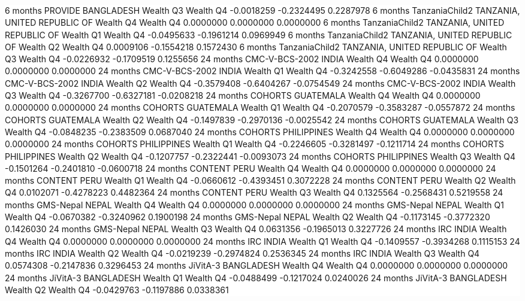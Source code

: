 6 months    PROVIDE          BANGLADESH                     Wealth Q3            Wealth Q4         -0.0018259   -0.2324495    0.2287978
6 months    TanzaniaChild2   TANZANIA, UNITED REPUBLIC OF   Wealth Q4            Wealth Q4          0.0000000    0.0000000    0.0000000
6 months    TanzaniaChild2   TANZANIA, UNITED REPUBLIC OF   Wealth Q1            Wealth Q4         -0.0495633   -0.1961214    0.0969949
6 months    TanzaniaChild2   TANZANIA, UNITED REPUBLIC OF   Wealth Q2            Wealth Q4          0.0009106   -0.1554218    0.1572430
6 months    TanzaniaChild2   TANZANIA, UNITED REPUBLIC OF   Wealth Q3            Wealth Q4         -0.0226932   -0.1709519    0.1255656
24 months   CMC-V-BCS-2002   INDIA                          Wealth Q4            Wealth Q4          0.0000000    0.0000000    0.0000000
24 months   CMC-V-BCS-2002   INDIA                          Wealth Q1            Wealth Q4         -0.3242558   -0.6049286   -0.0435831
24 months   CMC-V-BCS-2002   INDIA                          Wealth Q2            Wealth Q4         -0.3579408   -0.6404267   -0.0754549
24 months   CMC-V-BCS-2002   INDIA                          Wealth Q3            Wealth Q4         -0.3267700   -0.6327181   -0.0208218
24 months   COHORTS          GUATEMALA                      Wealth Q4            Wealth Q4          0.0000000    0.0000000    0.0000000
24 months   COHORTS          GUATEMALA                      Wealth Q1            Wealth Q4         -0.2070579   -0.3583287   -0.0557872
24 months   COHORTS          GUATEMALA                      Wealth Q2            Wealth Q4         -0.1497839   -0.2970136   -0.0025542
24 months   COHORTS          GUATEMALA                      Wealth Q3            Wealth Q4         -0.0848235   -0.2383509    0.0687040
24 months   COHORTS          PHILIPPINES                    Wealth Q4            Wealth Q4          0.0000000    0.0000000    0.0000000
24 months   COHORTS          PHILIPPINES                    Wealth Q1            Wealth Q4         -0.2246605   -0.3281497   -0.1211714
24 months   COHORTS          PHILIPPINES                    Wealth Q2            Wealth Q4         -0.1207757   -0.2322441   -0.0093073
24 months   COHORTS          PHILIPPINES                    Wealth Q3            Wealth Q4         -0.1501264   -0.2401810   -0.0600718
24 months   CONTENT          PERU                           Wealth Q4            Wealth Q4          0.0000000    0.0000000    0.0000000
24 months   CONTENT          PERU                           Wealth Q1            Wealth Q4         -0.0660612   -0.4393451    0.3072228
24 months   CONTENT          PERU                           Wealth Q2            Wealth Q4          0.0102071   -0.4278223    0.4482364
24 months   CONTENT          PERU                           Wealth Q3            Wealth Q4          0.1325564   -0.2568431    0.5219558
24 months   GMS-Nepal        NEPAL                          Wealth Q4            Wealth Q4          0.0000000    0.0000000    0.0000000
24 months   GMS-Nepal        NEPAL                          Wealth Q1            Wealth Q4         -0.0670382   -0.3240962    0.1900198
24 months   GMS-Nepal        NEPAL                          Wealth Q2            Wealth Q4         -0.1173145   -0.3772320    0.1426030
24 months   GMS-Nepal        NEPAL                          Wealth Q3            Wealth Q4          0.0631356   -0.1965013    0.3227726
24 months   IRC              INDIA                          Wealth Q4            Wealth Q4          0.0000000    0.0000000    0.0000000
24 months   IRC              INDIA                          Wealth Q1            Wealth Q4         -0.1409557   -0.3934268    0.1115153
24 months   IRC              INDIA                          Wealth Q2            Wealth Q4         -0.0219239   -0.2974824    0.2536345
24 months   IRC              INDIA                          Wealth Q3            Wealth Q4          0.0574308   -0.2147836    0.3296453
24 months   JiVitA-3         BANGLADESH                     Wealth Q4            Wealth Q4          0.0000000    0.0000000    0.0000000
24 months   JiVitA-3         BANGLADESH                     Wealth Q1            Wealth Q4         -0.0488499   -0.1217024    0.0240026
24 months   JiVitA-3         BANGLADESH                     Wealth Q2            Wealth Q4         -0.0429763   -0.1197886    0.0338361